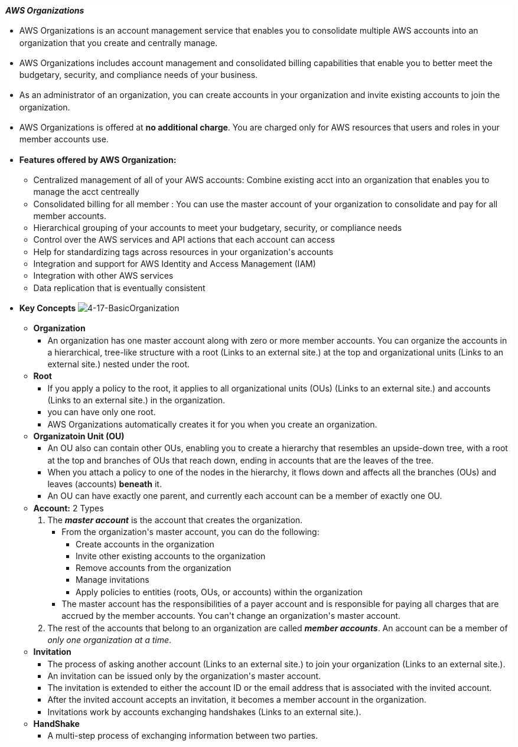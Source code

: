 
_**AWS Organizations**_
   * AWS Organizations is an account management service that enables you to consolidate multiple AWS accounts into an organization that you create and centrally manage.
   * AWS Organizations includes account management and consolidated billing capabilities that enable you to better meet the budgetary, security, and compliance needs of your business.
   * As an administrator of an organization, you can create accounts in your organization and invite existing accounts to join the organization.
   * AWS Organizations is offered at **no additional charge**. You are charged only for AWS resources that users and roles in your member accounts use.
   * **Features offered by AWS Organization:**
      * Centralized management of all of your AWS accounts: Combine existing acct into an organization that enables you to manage the acct centreally
      * Consolidated billing for all member : You can use the master account of your organization to consolidate and pay for all member accounts.
      * Hierarchical grouping of your accounts to meet your budgetary, security, or compliance needs
      * Control over the AWS services and API actions that each account can access
      * Help for standardizing tags across resources in your organization's accounts
      * Integration and support for AWS Identity and Access Management (IAM)
      * Integration with other AWS services
      * Data replication that is eventually consistent
      

* **Key Concepts**
![4-17-BasicOrganization](https://user-images.githubusercontent.com/90662294/134721600-a63ec473-bf59-4fc8-ba99-4130cc776222.png)
   * **Organization**
      * An organization has one master account along with zero or more member accounts. You can organize the accounts in a hierarchical, tree-like structure with a root (Links to an external site.) at the top and organizational units (Links to an external site.) nested under the root.
   * **Root**
      * If you apply a policy to the root, it applies to all organizational units (OUs) (Links to an external site.) and accounts (Links to an external site.) in the organization.
      *  you can have only one root. 
      *  AWS Organizations automatically creates it for you when you create an organization.
   * **Organizatoin Unit (OU)**
      * An OU also can contain other OUs, enabling you to create a hierarchy that resembles an upside-down tree, with a root at the top and branches of OUs that reach down, ending in accounts that are the leaves of the tree. 
      * When you attach a policy to one of the nodes in the hierarchy, it flows down and affects all the branches (OUs) and leaves (accounts) **beneath** it.
      * An OU can have exactly one parent, and currently each account can be a member of exactly one OU.
   * **Account:** 2 Types
      1. The _**master account**_ is the account that creates the organization. 
         * From the organization's master account, you can do the following:
            * Create accounts in the organization
            * Invite other existing accounts to the organization
            * Remove accounts from the organization
            * Manage invitations
            * Apply policies to entities (roots, OUs, or accounts) within the organization
         * The master account has the responsibilities of a payer account and is responsible for paying all charges that are accrued by the member accounts. You can't change an organization's master account.
      2.  The rest of the accounts that belong to an organization are called _**member accounts**_. An account can be a member of _only one organization at a time_.
   * **Invitation**
      * The process of asking another account (Links to an external site.) to join your organization (Links to an external site.). 
      * An invitation can be issued only by the organization's master account. 
      * The invitation is extended to either the account ID or the email address that is associated with the invited account. 
      * After the invited account accepts an invitation, it becomes a member account in the organization.
      * Invitations work by accounts exchanging handshakes (Links to an external site.).
   * **HandShake**
      * A multi-step process of exchanging information between two parties. 